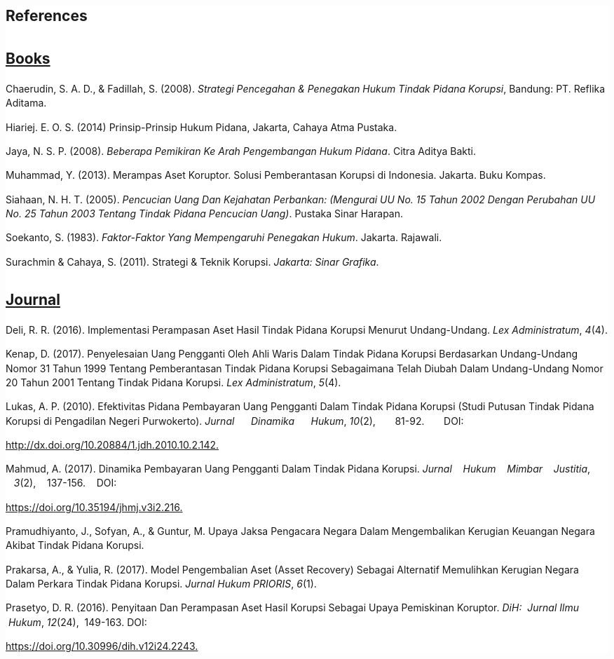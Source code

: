 <h2><a name="bookmark14"></a><span class="font1" style="font-weight:bold;"><a name="bookmark15"></a>References</span><br><br><span class="font1" style="font-weight:bold;text-decoration:underline;"><a name="bookmark16"></a>Books</span></h2>
<p><span class="font2">Chaerudin, S. A. D., &amp;&nbsp;Fadillah, S. (2008). </span><span class="font2" style="font-style:italic;">Strategi Pencegahan &amp;&nbsp;Penegakan Hukum Tindak Pidana Korupsi</span><span class="font2">, Bandung: PT. Reflika Aditama.</span></p>
<p><span class="font2">Hiariej. E. O. S. (2014) Prinsip-Prinsip Hukum Pidana, Jakarta, Cahaya Atma Pustaka.</span></p>
<p><span class="font2">Jaya, N. S. P. (2008). </span><span class="font2" style="font-style:italic;">Beberapa Pemikiran Ke Arah Pengembangan Hukum Pidana</span><span class="font2">. Citra Aditya Bakti.</span></p>
<p><span class="font2">Muhammad, Y. (2013). Merampas Aset Koruptor. Solusi Pemberantasan Korupsi di Indonesia. Jakarta. Buku Kompas.</span></p>
<p><span class="font2">Siahaan, N. H. T. (2005). </span><span class="font2" style="font-style:italic;">Pencucian Uang Dan Kejahatan Perbankan: (Mengurai UU No. 15 Tahun 2002 Dengan Perubahan UU No. 25 Tahun 2003 Tentang Tindak Pidana Pencucian Uang)</span><span class="font2">. Pustaka Sinar Harapan.</span></p>
<p><span class="font2">Soekanto, S. (1983). </span><span class="font2" style="font-style:italic;">Faktor-Faktor Yang Mempengaruhi Penegakan Hukum</span><span class="font2">. Jakarta. Rajawali.</span></p>
<p><span class="font2">Surachmin &amp;&nbsp;Cahaya, S. (2011). Strategi &amp;&nbsp;Teknik Korupsi. </span><span class="font2" style="font-style:italic;">Jakarta: Sinar Grafika</span><span class="font2">.</span></p>
<h2><a name="bookmark17"></a><span class="font1" style="font-weight:bold;text-decoration:underline;"><a name="bookmark18"></a>Journal</span></h2>
<p><span class="font2">Deli, R. R. (2016). Implementasi Perampasan Aset Hasil Tindak Pidana Korupsi Menurut Undang-Undang. </span><span class="font2" style="font-style:italic;">Lex Administratum</span><span class="font2">, </span><span class="font2" style="font-style:italic;">4</span><span class="font2">(4).</span></p>
<p><span class="font2">Kenap, D. (2017). Penyelesaian Uang Pengganti Oleh Ahli Waris Dalam Tindak Pidana Korupsi Berdasarkan Undang-Undang Nomor 31 Tahun 1999 Tentang Pemberantasan Tindak Pidana Korupsi Sebagaimana Telah Diubah Dalam Undang-Undang Nomor 20 Tahun 2001 Tentang Tindak Pidana Korupsi. </span><span class="font2" style="font-style:italic;">Lex Administratum</span><span class="font2">, </span><span class="font2" style="font-style:italic;">5</span><span class="font2">(4).</span></p>
<p><span class="font2">Lukas, A. P. (2010). Efektivitas Pidana Pembayaran Uang Pengganti Dalam Tindak Pidana Korupsi (Studi Putusan Tindak Pidana Korupsi di Pengadilan Negeri Purwokerto). </span><span class="font2" style="font-style:italic;">Jurnal &nbsp;&nbsp;&nbsp;&nbsp;&nbsp;Dinamika &nbsp;&nbsp;&nbsp;&nbsp;&nbsp;Hukum</span><span class="font2">, </span><span class="font2" style="font-style:italic;">10</span><span class="font2">(2), &nbsp;&nbsp;&nbsp;&nbsp;&nbsp;&nbsp;81-92. &nbsp;&nbsp;&nbsp;&nbsp;&nbsp;&nbsp;DOI:</span></p>
<p><a href="http://dx.doi.org/10.20884/1.jdh.2010.10.2.142"><span class="font2" style="text-decoration:underline;">http://dx.doi.org/10.20884/1.jdh.2010.10.2.142</span><span class="font2">.</span></a></p>
<p><span class="font2">Mahmud, A. (2017). Dinamika Pembayaran Uang Pengganti Dalam Tindak Pidana Korupsi. </span><span class="font2" style="font-style:italic;">Jurnal &nbsp;&nbsp;&nbsp;Hukum &nbsp;&nbsp;&nbsp;Mimbar &nbsp;&nbsp;&nbsp;Justitia</span><span class="font2">, &nbsp;&nbsp;&nbsp;</span><span class="font2" style="font-style:italic;">3</span><span class="font2">(2), &nbsp;&nbsp;&nbsp;137-156. &nbsp;&nbsp;&nbsp;DOI:</span></p>
<p><a href="https://doi.org/10.35194/jhmj.v3i2.216"><span class="font2" style="text-decoration:underline;">https://doi.org/10.35194/jhmj.v3i2.216</span><span class="font2">.</span></a></p>
<p><span class="font2">Pramudhiyanto, J., Sofyan, A., &amp;&nbsp;Guntur, M. Upaya Jaksa Pengacara Negara Dalam Mengembalikan Kerugian Keuangan Negara Akibat Tindak Pidana Korupsi.</span></p>
<p><span class="font2">Prakarsa, A., &amp;&nbsp;Yulia, R. (2017). Model Pengembalian Aset (Asset Recovery) Sebagai Alternatif Memulihkan Kerugian Negara Dalam Perkara Tindak Pidana Korupsi. </span><span class="font2" style="font-style:italic;">Jurnal Hukum PRIORIS</span><span class="font2">, </span><span class="font2" style="font-style:italic;">6</span><span class="font2">(1).</span></p>
<p><span class="font2">Prasetyo, D. R. (2016). Penyitaan Dan Perampasan Aset Hasil Korupsi Sebagai Upaya Pemiskinan Koruptor. </span><span class="font2" style="font-style:italic;">DiH: &nbsp;Jurnal Ilmu &nbsp;Hukum</span><span class="font2">, </span><span class="font2" style="font-style:italic;">12</span><span class="font2">(24), &nbsp;149-163. DOI:</span></p>
<p><a href="https://doi.org/10.30996/dih.v12i24.2243"><span class="font2" style="text-decoration:underline;">https://doi.org/10.30996/dih.v12i24.2243</span><span class="font2">.</span></a></p>